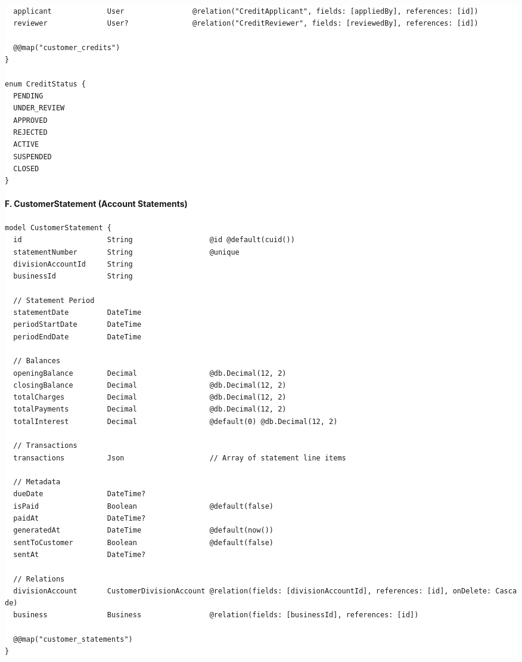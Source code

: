 ```prisma
  applicant             User                @relation("CreditApplicant", fields: [appliedBy], references: [id])
  reviewer              User?               @relation("CreditReviewer", fields: [reviewedBy], references: [id])

  @@map("customer_credits")
}

enum CreditStatus {
  PENDING
  UNDER_REVIEW
  APPROVED
  REJECTED
  ACTIVE
  SUSPENDED
  CLOSED
}
```

#### F. **CustomerStatement** (Account Statements)
```prisma
model CustomerStatement {
  id                    String                  @id @default(cuid())
  statementNumber       String                  @unique
  divisionAccountId     String
  businessId            String

  // Statement Period
  statementDate         DateTime
  periodStartDate       DateTime
  periodEndDate         DateTime

  // Balances
  openingBalance        Decimal                 @db.Decimal(12, 2)
  closingBalance        Decimal                 @db.Decimal(12, 2)
  totalCharges          Decimal                 @db.Decimal(12, 2)
  totalPayments         Decimal                 @db.Decimal(12, 2)
  totalInterest         Decimal                 @default(0) @db.Decimal(12, 2)

  // Transactions
  transactions          Json                    // Array of statement line items

  // Metadata
  dueDate               DateTime?
  isPaid                Boolean                 @default(false)
  paidAt                DateTime?
  generatedAt           DateTime                @default(now())
  sentToCustomer        Boolean                 @default(false)
  sentAt                DateTime?

  // Relations
  divisionAccount       CustomerDivisionAccount @relation(fields: [divisionAccountId], references: [id], onDelete: Cascade)
  business              Business                @relation(fields: [businessId], references: [id])

  @@map("customer_statements")
}
```
